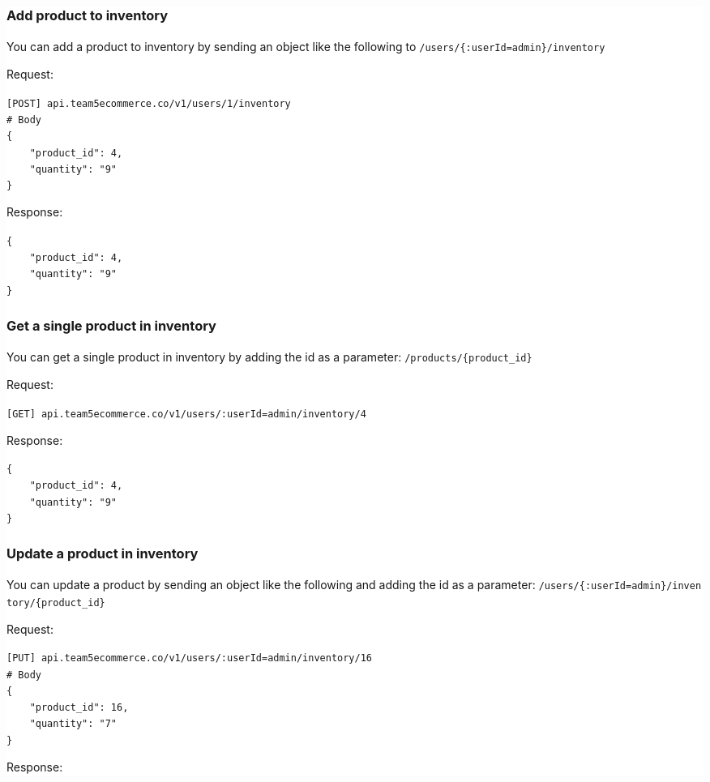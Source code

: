 ### Add product to inventory

You can add a product to inventory by sending an object like the following to ``/users/{:userId=admin}/inventory``

Request:

    [POST] api.team5ecommerce.co/v1/users/1/inventory
    # Body
    {
        "product_id": 4,
        "quantity": "9"
    }

Response:

    {
        "product_id": 4,
        "quantity": "9"
    }

### Get a single product in inventory

You can get a single product in inventory by adding the id as a parameter: ``/products/{product_id}``

Request:

    [GET] api.team5ecommerce.co/v1/users/:userId=admin/inventory/4

Response:

    {
        "product_id": 4,
        "quantity": "9"
    }

### Update a product in inventory
 
You can update a product by sending an object like the following and adding the id as a parameter: ``/users/{:userId=admin}/inventory/{product_id}``

Request:

    [PUT] api.team5ecommerce.co/v1/users/:userId=admin/inventory/16
    # Body
    {
        "product_id": 16,
        "quantity": "7"
    }

Response:
